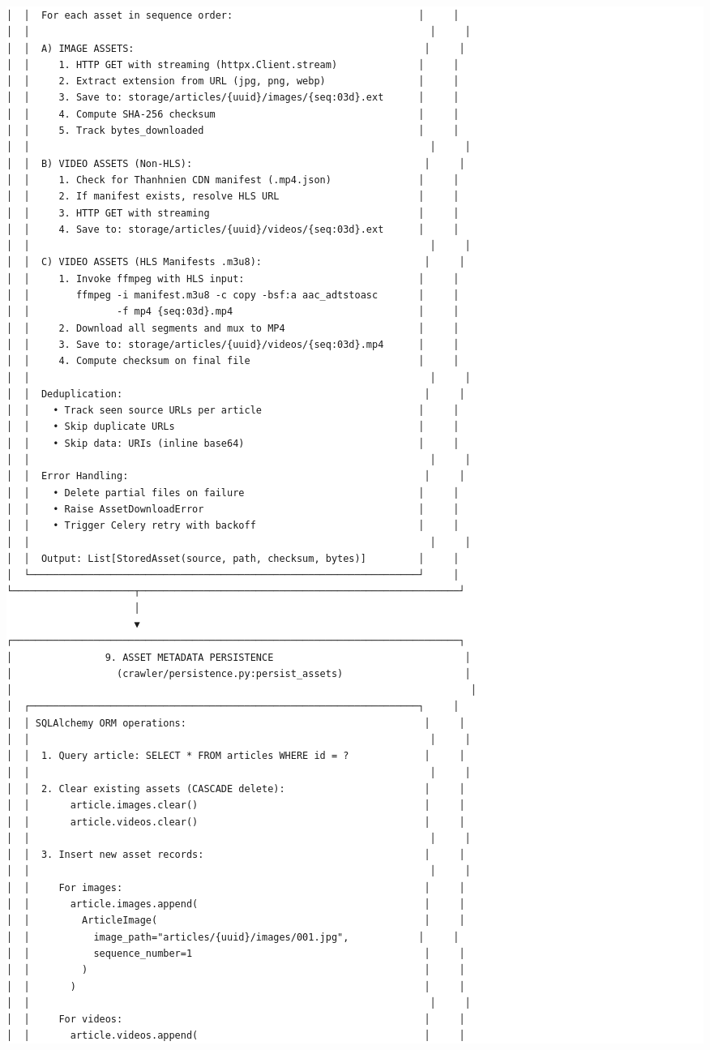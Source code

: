 ```
│  │  For each asset in sequence order:                                │     │
│  │                                                                     │     │
│  │  A) IMAGE ASSETS:                                                  │     │
│  │     1. HTTP GET with streaming (httpx.Client.stream)              │     │
│  │     2. Extract extension from URL (jpg, png, webp)                │     │
│  │     3. Save to: storage/articles/{uuid}/images/{seq:03d}.ext      │     │
│  │     4. Compute SHA-256 checksum                                   │     │
│  │     5. Track bytes_downloaded                                     │     │
│  │                                                                     │     │
│  │  B) VIDEO ASSETS (Non-HLS):                                        │     │
│  │     1. Check for Thanhnien CDN manifest (.mp4.json)               │     │
│  │     2. If manifest exists, resolve HLS URL                        │     │
│  │     3. HTTP GET with streaming                                    │     │
│  │     4. Save to: storage/articles/{uuid}/videos/{seq:03d}.ext      │     │
│  │                                                                     │     │
│  │  C) VIDEO ASSETS (HLS Manifests .m3u8):                            │     │
│  │     1. Invoke ffmpeg with HLS input:                              │     │
│  │        ffmpeg -i manifest.m3u8 -c copy -bsf:a aac_adtstoasc       │     │
│  │               -f mp4 {seq:03d}.mp4                                │     │
│  │     2. Download all segments and mux to MP4                       │     │
│  │     3. Save to: storage/articles/{uuid}/videos/{seq:03d}.mp4      │     │
│  │     4. Compute checksum on final file                             │     │
│  │                                                                     │     │
│  │  Deduplication:                                                    │     │
│  │    • Track seen source URLs per article                           │     │
│  │    • Skip duplicate URLs                                          │     │
│  │    • Skip data: URIs (inline base64)                              │     │
│  │                                                                     │     │
│  │  Error Handling:                                                   │     │
│  │    • Delete partial files on failure                              │     │
│  │    • Raise AssetDownloadError                                     │     │
│  │    • Trigger Celery retry with backoff                            │     │
│  │                                                                     │     │
│  │  Output: List[StoredAsset(source, path, checksum, bytes)]         │     │
│  └───────────────────────────────────────────────────────────────────┘     │
└─────────────────────┬───────────────────────────────────────────────────────┘
                      │
                      ▼
┌─────────────────────────────────────────────────────────────────────────────┐
│                9. ASSET METADATA PERSISTENCE                                 │
│                  (crawler/persistence.py:persist_assets)                     │
│                                                                               │
│  ┌───────────────────────────────────────────────────────────────────┐     │
│  │ SQLAlchemy ORM operations:                                         │     │
│  │                                                                     │     │
│  │  1. Query article: SELECT * FROM articles WHERE id = ?             │     │
│  │                                                                     │     │
│  │  2. Clear existing assets (CASCADE delete):                        │     │
│  │       article.images.clear()                                       │     │
│  │       article.videos.clear()                                       │     │
│  │                                                                     │     │
│  │  3. Insert new asset records:                                      │     │
│  │                                                                     │     │
│  │     For images:                                                    │     │
│  │       article.images.append(                                       │     │
│  │         ArticleImage(                                              │     │
│  │           image_path="articles/{uuid}/images/001.jpg",            │     │
│  │           sequence_number=1                                        │     │
│  │         )                                                          │     │
│  │       )                                                            │     │
│  │                                                                     │     │
│  │     For videos:                                                    │     │
│  │       article.videos.append(                                       │     │
```